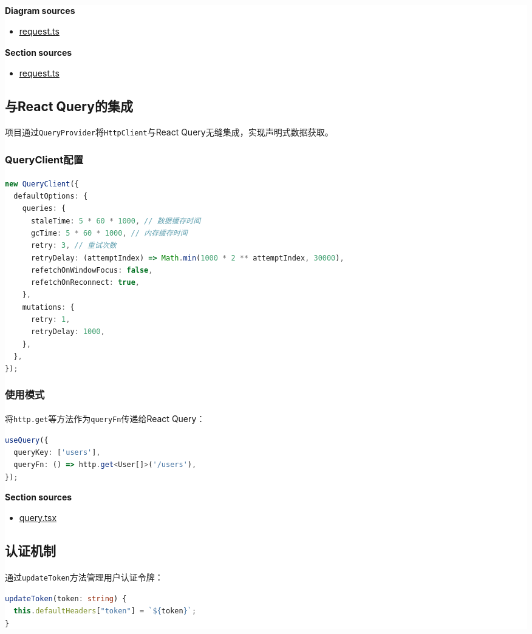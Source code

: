 **Diagram sources**

- [request.ts](file://src/lib/request.ts#L125-L189)

**Section sources**

- [request.ts](file://src/lib/request.ts#L81-L189)

## 与React Query的集成

项目通过`QueryProvider`将`HttpClient`与React Query无缝集成，实现声明式数据获取。

### QueryClient配置

```typescript
new QueryClient({
  defaultOptions: {
    queries: {
      staleTime: 5 * 60 * 1000, // 数据缓存时间
      gcTime: 5 * 60 * 1000, // 内存缓存时间
      retry: 3, // 重试次数
      retryDelay: (attemptIndex) => Math.min(1000 * 2 ** attemptIndex, 30000),
      refetchOnWindowFocus: false,
      refetchOnReconnect: true,
    },
    mutations: {
      retry: 1,
      retryDelay: 1000,
    },
  },
});
```

### 使用模式

将`http.get`等方法作为`queryFn`传递给React Query：

```typescript
useQuery({
  queryKey: ['users'],
  queryFn: () => http.get<User[]>('/users'),
});
```

**Section sources**

- [query.tsx](file://src/components/providers/query.tsx#L1-L46)

## 认证机制

通过`updateToken`方法管理用户认证令牌：

```typescript
updateToken(token: string) {
  this.defaultHeaders["token"] = `${token}`;
}
```
